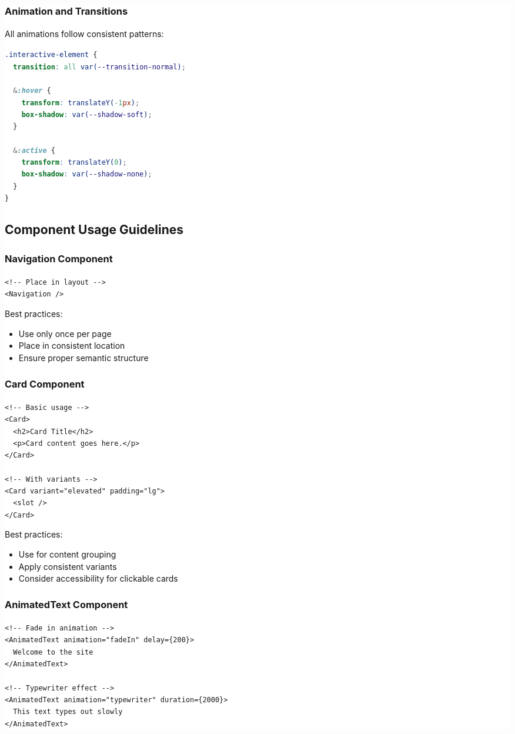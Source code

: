 ### Animation and Transitions
All animations follow consistent patterns:
```css
.interactive-element {
  transition: all var(--transition-normal);
  
  &:hover {
    transform: translateY(-1px);
    box-shadow: var(--shadow-soft);
  }
  
  &:active {
    transform: translateY(0);
    box-shadow: var(--shadow-none);
  }
}
```

## Component Usage Guidelines

### Navigation Component
```svelte
<!-- Place in layout -->
<Navigation />
```

Best practices:
- Use only once per page
- Place in consistent location
- Ensure proper semantic structure

### Card Component
```svelte
<!-- Basic usage -->
<Card>
  <h2>Card Title</h2>
  <p>Card content goes here.</p>
</Card>

<!-- With variants -->
<Card variant="elevated" padding="lg">
  <slot />
</Card>
```

Best practices:
- Use for content grouping
- Apply consistent variants
- Consider accessibility for clickable cards

### AnimatedText Component
```svelte
<!-- Fade in animation -->
<AnimatedText animation="fadeIn" delay={200}>
  Welcome to the site
</AnimatedText>

<!-- Typewriter effect -->
<AnimatedText animation="typewriter" duration={2000}>
  This text types out slowly
</AnimatedText>
```
